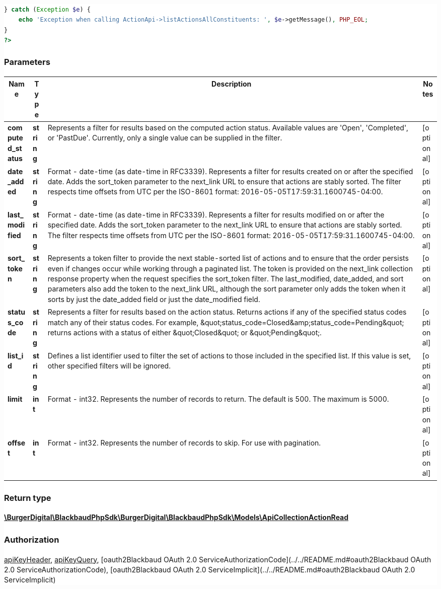 ```php
} catch (Exception $e) {
    echo 'Exception when calling ActionApi->listActionsAllConstituents: ', $e->getMessage(), PHP_EOL;
}
?>
```

### Parameters

Name | Type | Description  | Notes
------------- | ------------- | ------------- | -------------
 **computed_status** | **string**| Represents a filter for results based on the computed action status. Available values are &#x27;Open&#x27;, &#x27;Completed&#x27;, or &#x27;PastDue&#x27;.  Currently, only a single value can be supplied in the filter. | [optional]
 **date_added** | **string**| Format - date-time (as date-time in RFC3339). Represents a filter for results created on or after the specified date. Adds the sort_token parameter to the next_link URL to ensure that actions are stably sorted. The filter respects time offsets from UTC per the ISO-8601 format: 2016-05-05T17:59:31.1600745-04:00. | [optional]
 **last_modified** | **string**| Format - date-time (as date-time in RFC3339). Represents a filter for results modified on or after the specified date. Adds the sort_token parameter to the next_link URL to ensure that actions are stably sorted. The filter respects time offsets from UTC per the ISO-8601 format: 2016-05-05T17:59:31.1600745-04:00. | [optional]
 **sort_token** | **string**| Represents a token filter to provide the next stable-sorted list of actions and to ensure that the order persists even if changes occur while working through a paginated list. The token is provided on the next_link collection response property when the request specifies the sort_token filter. The last_modified, date_added, and sort parameters also add the token to the next_link URL, although the sort parameter only adds the token when it sorts by just the date_added field or just the date_modified field. | [optional]
 **status_code** | **string**| Represents a filter for results based on the action status. Returns actions if any of the specified status codes match any of their status codes. For example, \&quot;status_code&#x3D;Closed&amp;amp;status_code&#x3D;Pending\&quot; returns actions with a status of either \&quot;Closed\&quot; or \&quot;Pending\&quot;. | [optional]
 **list_id** | **string**| Defines a list identifier used to filter the set of actions to those included in the specified list. If this value is set, other specified filters will be ignored. | [optional]
 **limit** | **int**| Format - int32. Represents the number of records to return. The default is 500. The maximum is 5000. | [optional]
 **offset** | **int**| Format - int32. Represents the number of records to skip. For use with pagination. | [optional]

### Return type

[**\BurgerDigital\BlackbaudPhpSdk\BurgerDigital\BlackbaudPhpSdk\Models\ApiCollectionActionRead**](../Model/ApiCollectionActionRead.md)

### Authorization

[apiKeyHeader](../../README.md#apiKeyHeader), [apiKeyQuery](../../README.md#apiKeyQuery), [oauth2Blackbaud OAuth 2.0 ServiceAuthorizationCode](../../README.md#oauth2Blackbaud OAuth 2.0 ServiceAuthorizationCode), [oauth2Blackbaud OAuth 2.0 ServiceImplicit](../../README.md#oauth2Blackbaud OAuth 2.0 ServiceImplicit)
